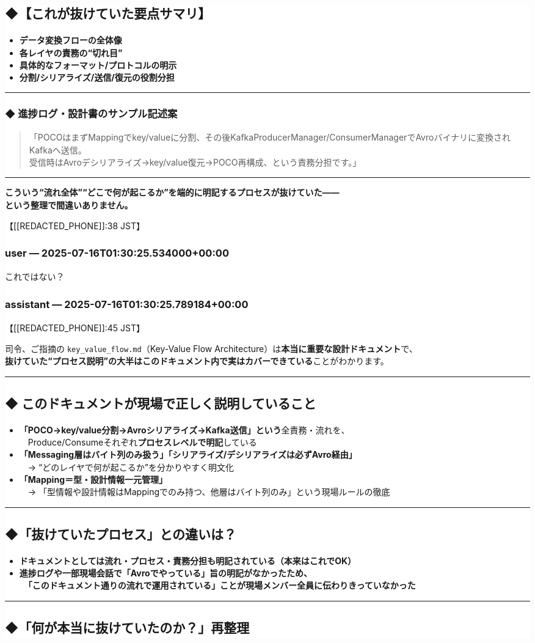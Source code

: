 
## ◆【これが抜けていた要点サマリ】

- **データ変換フローの全体像**
- **各レイヤの責務の“切れ目”**
- **具体的なフォーマット/プロトコルの明示**
- **分割/シリアライズ/送信/復元の役割分担**

---
### ◆ 進捗ログ・設計書のサンプル記述案

> 「POCOはまずMappingでkey/valueに分割、その後KafkaProducerManager/ConsumerManagerでAvroバイナリに変換されKafkaへ送信。  
> 受信時はAvroデシリアライズ→key/value復元→POCO再構成、という責務分担です。」

---

**こういう“流れ全体”“どこで何が起こるか”を端的に明記するプロセスが抜けていた——  
という整理で間違いありません。**

【[[REDACTED_PHONE]]:38 JST】
### user — 2025-07-16T01:30:25.534000+00:00

これではない？
### assistant — 2025-07-16T01:30:25.789184+00:00

【[[REDACTED_PHONE]]:45 JST】

司令、ご指摘の `key_value_flow.md`（Key-Value Flow Architecture）は**本当に重要な設計ドキュメント**で、  
**抜けていた“プロセス説明”の大半はこのドキュメント内で実はカバーできている**ことがわかります。

---

## ◆ このドキュメントが現場で正しく説明していること

- **「POCO→key/value分割→Avroシリアライズ→Kafka送信」という**全責務・流れを、  
　Produce/Consumeそれぞれ**プロセスレベルで明記**している
- **「Messaging層はバイト列のみ扱う」「シリアライズ/デシリアライズは必ずAvro経由」**  
　→ “どのレイヤで何が起こるか”を分かりやすく明文化
- **「Mapping＝型・設計情報一元管理」**  
　→ 「型情報や設計情報はMappingでのみ持つ、他層はバイト列のみ」という現場ルールの徹底

---

## ◆「抜けていたプロセス」との違いは？

- **ドキュメントとしては流れ・プロセス・責務分担も明記されている（本来はこれでOK）**
- **進捗ログや一部現場会話で「Avroでやっている」旨の明記がなかったため、**  
　**「このドキュメント通りの流れで運用されている」ことが現場メンバー全員に伝わりきっていなかった**

---

## ◆「何が本当に抜けていたのか？」再整理
